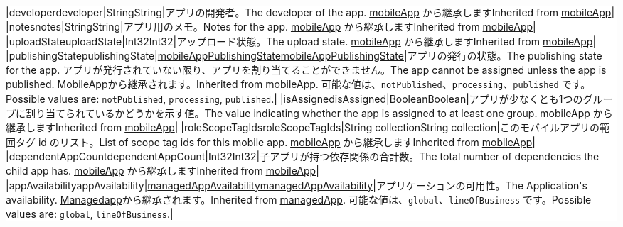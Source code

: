 |<span data-ttu-id="d6a0d-165">developer</span><span class="sxs-lookup"><span data-stu-id="d6a0d-165">developer</span></span>|<span data-ttu-id="d6a0d-166">String</span><span class="sxs-lookup"><span data-stu-id="d6a0d-166">String</span></span>|<span data-ttu-id="d6a0d-167">アプリの開発者。</span><span class="sxs-lookup"><span data-stu-id="d6a0d-167">The developer of the app.</span></span> <span data-ttu-id="d6a0d-168">[mobileApp](../resources/intune-apps-mobileapp.md) から継承します</span><span class="sxs-lookup"><span data-stu-id="d6a0d-168">Inherited from [mobileApp](../resources/intune-apps-mobileapp.md)</span></span>|
|<span data-ttu-id="d6a0d-169">notes</span><span class="sxs-lookup"><span data-stu-id="d6a0d-169">notes</span></span>|<span data-ttu-id="d6a0d-170">String</span><span class="sxs-lookup"><span data-stu-id="d6a0d-170">String</span></span>|<span data-ttu-id="d6a0d-171">アプリ用のメモ。</span><span class="sxs-lookup"><span data-stu-id="d6a0d-171">Notes for the app.</span></span> <span data-ttu-id="d6a0d-172">[mobileApp](../resources/intune-apps-mobileapp.md) から継承します</span><span class="sxs-lookup"><span data-stu-id="d6a0d-172">Inherited from [mobileApp](../resources/intune-apps-mobileapp.md)</span></span>|
|<span data-ttu-id="d6a0d-173">uploadState</span><span class="sxs-lookup"><span data-stu-id="d6a0d-173">uploadState</span></span>|<span data-ttu-id="d6a0d-174">Int32</span><span class="sxs-lookup"><span data-stu-id="d6a0d-174">Int32</span></span>|<span data-ttu-id="d6a0d-175">アップロード状態。</span><span class="sxs-lookup"><span data-stu-id="d6a0d-175">The upload state.</span></span> <span data-ttu-id="d6a0d-176">[mobileApp](../resources/intune-apps-mobileapp.md) から継承します</span><span class="sxs-lookup"><span data-stu-id="d6a0d-176">Inherited from [mobileApp](../resources/intune-apps-mobileapp.md)</span></span>|
|<span data-ttu-id="d6a0d-177">publishingState</span><span class="sxs-lookup"><span data-stu-id="d6a0d-177">publishingState</span></span>|[<span data-ttu-id="d6a0d-178">mobileAppPublishingState</span><span class="sxs-lookup"><span data-stu-id="d6a0d-178">mobileAppPublishingState</span></span>](../resources/intune-apps-mobileapppublishingstate.md)|<span data-ttu-id="d6a0d-179">アプリの発行の状態。</span><span class="sxs-lookup"><span data-stu-id="d6a0d-179">The publishing state for the app.</span></span> <span data-ttu-id="d6a0d-180">アプリが発行されていない限り、アプリを割り当てることができません。</span><span class="sxs-lookup"><span data-stu-id="d6a0d-180">The app cannot be assigned unless the app is published.</span></span> <span data-ttu-id="d6a0d-181">[MobileApp](../resources/intune-apps-mobileapp.md)から継承されます。</span><span class="sxs-lookup"><span data-stu-id="d6a0d-181">Inherited from [mobileApp](../resources/intune-apps-mobileapp.md).</span></span> <span data-ttu-id="d6a0d-182">可能な値は、`notPublished`、`processing`、`published` です。</span><span class="sxs-lookup"><span data-stu-id="d6a0d-182">Possible values are: `notPublished`, `processing`, `published`.</span></span>|
|<span data-ttu-id="d6a0d-183">isAssigned</span><span class="sxs-lookup"><span data-stu-id="d6a0d-183">isAssigned</span></span>|<span data-ttu-id="d6a0d-184">Boolean</span><span class="sxs-lookup"><span data-stu-id="d6a0d-184">Boolean</span></span>|<span data-ttu-id="d6a0d-185">アプリが少なくとも1つのグループに割り当てられているかどうかを示す値。</span><span class="sxs-lookup"><span data-stu-id="d6a0d-185">The value indicating whether the app is assigned to at least one group.</span></span> <span data-ttu-id="d6a0d-186">[mobileApp](../resources/intune-apps-mobileapp.md) から継承します</span><span class="sxs-lookup"><span data-stu-id="d6a0d-186">Inherited from [mobileApp](../resources/intune-apps-mobileapp.md)</span></span>|
|<span data-ttu-id="d6a0d-187">roleScopeTagIds</span><span class="sxs-lookup"><span data-stu-id="d6a0d-187">roleScopeTagIds</span></span>|<span data-ttu-id="d6a0d-188">String collection</span><span class="sxs-lookup"><span data-stu-id="d6a0d-188">String collection</span></span>|<span data-ttu-id="d6a0d-189">このモバイルアプリの範囲タグ id のリスト。</span><span class="sxs-lookup"><span data-stu-id="d6a0d-189">List of scope tag ids for this mobile app.</span></span> <span data-ttu-id="d6a0d-190">[mobileApp](../resources/intune-apps-mobileapp.md) から継承します</span><span class="sxs-lookup"><span data-stu-id="d6a0d-190">Inherited from [mobileApp](../resources/intune-apps-mobileapp.md)</span></span>|
|<span data-ttu-id="d6a0d-191">dependentAppCount</span><span class="sxs-lookup"><span data-stu-id="d6a0d-191">dependentAppCount</span></span>|<span data-ttu-id="d6a0d-192">Int32</span><span class="sxs-lookup"><span data-stu-id="d6a0d-192">Int32</span></span>|<span data-ttu-id="d6a0d-193">子アプリが持つ依存関係の合計数。</span><span class="sxs-lookup"><span data-stu-id="d6a0d-193">The total number of dependencies the child app has.</span></span> <span data-ttu-id="d6a0d-194">[mobileApp](../resources/intune-apps-mobileapp.md) から継承します</span><span class="sxs-lookup"><span data-stu-id="d6a0d-194">Inherited from [mobileApp](../resources/intune-apps-mobileapp.md)</span></span>|
|<span data-ttu-id="d6a0d-195">appAvailability</span><span class="sxs-lookup"><span data-stu-id="d6a0d-195">appAvailability</span></span>|[<span data-ttu-id="d6a0d-196">managedAppAvailability</span><span class="sxs-lookup"><span data-stu-id="d6a0d-196">managedAppAvailability</span></span>](../resources/intune-apps-managedappavailability.md)|<span data-ttu-id="d6a0d-197">アプリケーションの可用性。</span><span class="sxs-lookup"><span data-stu-id="d6a0d-197">The Application's availability.</span></span> <span data-ttu-id="d6a0d-198">[Managedapp](../resources/intune-apps-managedapp.md)から継承されます。</span><span class="sxs-lookup"><span data-stu-id="d6a0d-198">Inherited from [managedApp](../resources/intune-apps-managedapp.md).</span></span> <span data-ttu-id="d6a0d-199">可能な値は、`global`、`lineOfBusiness` です。</span><span class="sxs-lookup"><span data-stu-id="d6a0d-199">Possible values are: `global`, `lineOfBusiness`.</span></span>|